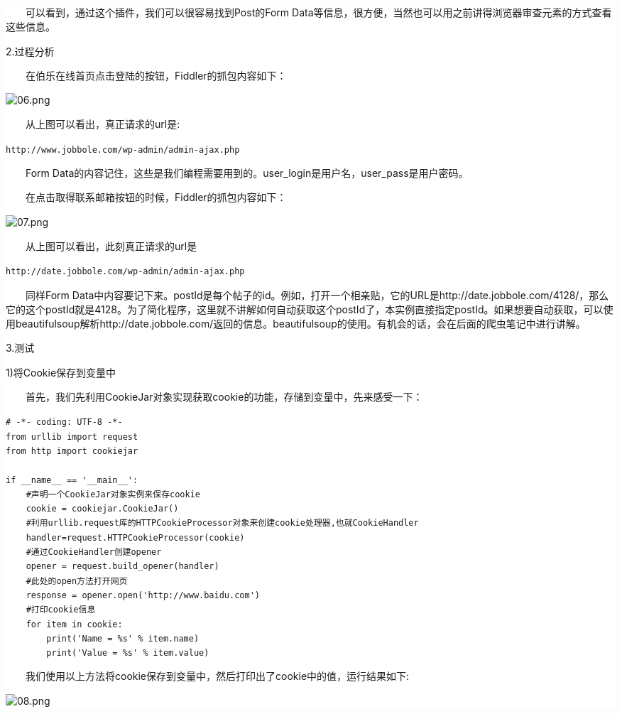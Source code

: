 &emsp;&emsp;可以看到，通过这个插件，我们可以很容易找到Post的Form Data等信息，很方便，当然也可以用之前讲得浏览器审查元素的方式查看这些信息。

2.过程分析

&emsp;&emsp;在伯乐在线首页点击登陆的按钮，Fiddler的抓包内容如下：

![06.png](https://upload-images.jianshu.io/upload_images/10947003-d8daaa33426e3e1b.png?imageMogr2/auto-orient/strip%7CimageView2/2/w/800)

&emsp;&emsp;从上图可以看出，真正请求的url是:

```
http://www.jobbole.com/wp-admin/admin-ajax.php
```

&emsp;&emsp;Form Data的内容记住，这些是我们编程需要用到的。user_login是用户名，user_pass是用户密码。

&emsp;&emsp;在点击取得联系邮箱按钮的时候，Fiddler的抓包内容如下：

![07.png](https://upload-images.jianshu.io/upload_images/10947003-7519638376503ade.png?imageMogr2/auto-orient/strip%7CimageView2/2/w/800)

&emsp;&emsp;从上图可以看出，此刻真正请求的url是

```
http://date.jobbole.com/wp-admin/admin-ajax.php
```

&emsp;&emsp;同样Form Data中内容要记下来。postId是每个帖子的id。例如，打开一个相亲贴，它的URL是http://date.jobbole.com/4128/，那么它的这个postId就是4128。为了简化程序，这里就不讲解如何自动获取这个postId了，本实例直接指定postId。如果想要自动获取，可以使用beautifulsoup解析http://date.jobbole.com/返回的信息。beautifulsoup的使用。有机会的话，会在后面的爬虫笔记中进行讲解。

3.测试

1)将Cookie保存到变量中

&emsp;&emsp;首先，我们先利用CookieJar对象实现获取cookie的功能，存储到变量中，先来感受一下：

```
# -*- coding: UTF-8 -*-
from urllib import request
from http import cookiejar

if __name__ == '__main__':
    #声明一个CookieJar对象实例来保存cookie
    cookie = cookiejar.CookieJar()
    #利用urllib.request库的HTTPCookieProcessor对象来创建cookie处理器,也就CookieHandler
    handler=request.HTTPCookieProcessor(cookie)
    #通过CookieHandler创建opener
    opener = request.build_opener(handler)
    #此处的open方法打开网页
    response = opener.open('http://www.baidu.com')
    #打印cookie信息
    for item in cookie:
        print('Name = %s' % item.name)
        print('Value = %s' % item.value)
```

&emsp;&emsp;我们使用以上方法将cookie保存到变量中，然后打印出了cookie中的值，运行结果如下:

![08.png](https://upload-images.jianshu.io/upload_images/10947003-34abb79da2de33cc.png?imageMogr2/auto-orient/strip%7CimageView2/2/w/800)
